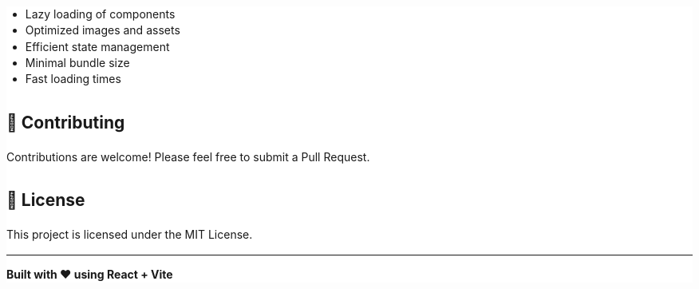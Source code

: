 - Lazy loading of components
- Optimized images and assets
- Efficient state management
- Minimal bundle size
- Fast loading times

## 🤝 **Contributing**

Contributions are welcome! Please feel free to submit a Pull Request.

## 📄 **License**

This project is licensed under the MIT License.

---

**Built with ❤️ using React + Vite**
